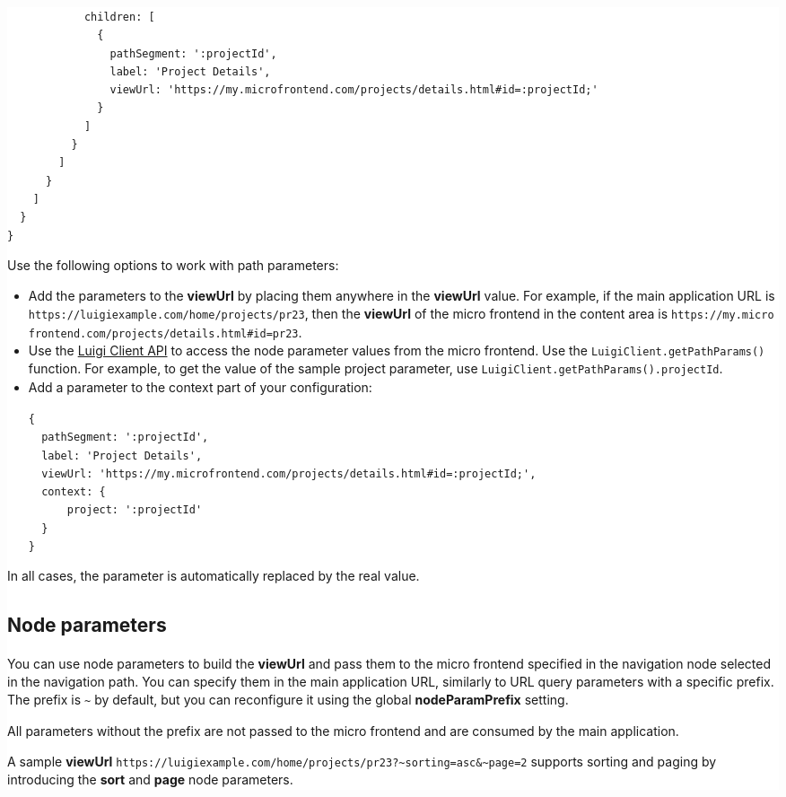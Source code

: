 ```
            children: [
              {
                pathSegment: ':projectId',
                label: 'Project Details',
                viewUrl: 'https://my.microfrontend.com/projects/details.html#id=:projectId;'
              }            
			]
          }
        ]
      }
    ]
  }
}

```

 Use the following options to work with path parameters:

- Add the parameters to the **viewUrl** by placing them anywhere in the **viewUrl** value. For example, if the main application URL is `https://luigiexample.com/home/projects/pr23`, then the **viewUrl** of the micro frontend in the content area is `https://my.microfrontend.com/projects/details.html#id=pr23`. 
- Use the [Luigi Client API](luigi-client-api.md) to access the node parameter values from the micro frontend. Use the `LuigiClient.getPathParams()` function. 
For example, to get the value of the sample project parameter, use `LuigiClient.getPathParams().projectId`. 
- Add a parameter to the context part of your configuration:
  ```
  {
    pathSegment: ':projectId',
    label: 'Project Details',
    viewUrl: 'https://my.microfrontend.com/projects/details.html#id=:projectId;',
    context: {
    	project: ':projectId'
    }
  } 
  ```
In all cases, the parameter is automatically replaced by the real value.


## Node parameters

You can use node parameters to build the **viewUrl** and pass them to the micro frontend specified in the navigation node selected in the navigation path. 
You can specify them in the main application URL, similarly to URL query parameters with a specific prefix. The prefix is `~` by default, but you can reconfigure it using the global **nodeParamPrefix** setting. 

All parameters without the prefix are not passed to the micro frontend and are consumed by the main application. 

A sample **viewUrl** `https://luigiexample.com/home/projects/pr23?~sorting=asc&~page=2` supports sorting and paging by introducing the **sort** and **page** node parameters.
